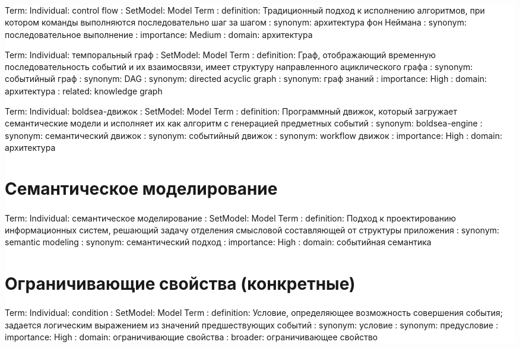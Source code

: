 Term: Individual: control flow
: SetModel: Model Term
: definition: Традиционный подход к исполнению алгоритмов, при котором команды выполняются последовательно шаг за шагом
: synonym: архитектура фон Неймана
: synonym: последовательное выполнение
: importance: Medium
: domain: архитектура

Term: Individual: темпоральный граф
: SetModel: Model Term
: definition: Граф, отображающий временную последовательность событий и их взаимосвязи, имеет структуру направленного ациклического графа
: synonym: событийный граф
: synonym: DAG
: synonym: directed acyclic graph
: synonym: граф знаний
: importance: High
: domain: архитектура
: related: knowledge graph

Term: Individual: boldsea-движок
: SetModel: Model Term
: definition: Программный движок, который загружает семантические модели и исполняет их как алгоритм с генерацией предметных событий
: synonym: boldsea-engine
: synonym: семантический движок
: synonym: событийный движок
: synonym: workflow движок
: importance: High
: domain: архитектура

# Семантическое моделирование

Term: Individual: семантическое моделирование
: SetModel: Model Term
: definition: Подход к проектированию информационных систем, решающий задачу отделения смысловой составляющей от структуры приложения
: synonym: semantic modeling
: synonym: семантический подход
: importance: High
: domain: событийная семантика

# Ограничивающие свойства (конкретные)

Term: Individual: condition
: SetModel: Model Term
: definition: Условие, определяющее возможность совершения события; задается логическим выражением из значений предшествующих событий
: synonym: условие
: synonym: предусловие
: importance: High
: domain: ограничивающие свойства
: broader: ограничивающее свойство
